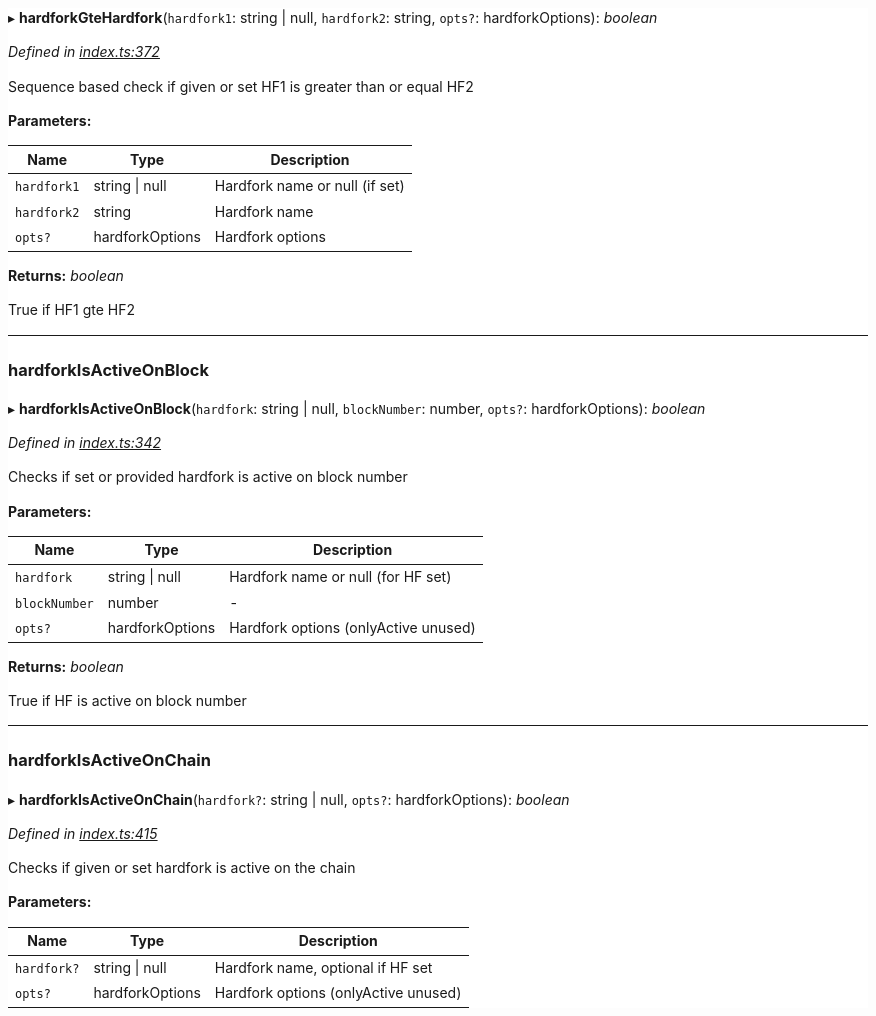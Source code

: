 ▸ **hardforkGteHardfork**(`hardfork1`: string | null, `hardfork2`: string, `opts?`: hardforkOptions): *boolean*

*Defined in [index.ts:372](https://github.com/420integrated/fourtwentyjs-vm/blob/master/packages/common/src/index.ts#L372)*

Sequence based check if given or set HF1 is greater than or equal HF2

**Parameters:**

Name | Type | Description |
------ | ------ | ------ |
`hardfork1` | string &#124; null | Hardfork name or null (if set) |
`hardfork2` | string | Hardfork name |
`opts?` | hardforkOptions | Hardfork options |

**Returns:** *boolean*

True if HF1 gte HF2

___

###  hardforkIsActiveOnBlock

▸ **hardforkIsActiveOnBlock**(`hardfork`: string | null, `blockNumber`: number, `opts?`: hardforkOptions): *boolean*

*Defined in [index.ts:342](https://github.com/420integrated/fourtwentyjs-vm/blob/master/packages/common/src/index.ts#L342)*

Checks if set or provided hardfork is active on block number

**Parameters:**

Name | Type | Description |
------ | ------ | ------ |
`hardfork` | string &#124; null | Hardfork name or null (for HF set) |
`blockNumber` | number | - |
`opts?` | hardforkOptions | Hardfork options (onlyActive unused) |

**Returns:** *boolean*

True if HF is active on block number

___

###  hardforkIsActiveOnChain

▸ **hardforkIsActiveOnChain**(`hardfork?`: string | null, `opts?`: hardforkOptions): *boolean*

*Defined in [index.ts:415](https://github.com/420integrated/fourtwentyjs-vm/blob/master/packages/common/src/index.ts#L415)*

Checks if given or set hardfork is active on the chain

**Parameters:**

Name | Type | Description |
------ | ------ | ------ |
`hardfork?` | string &#124; null | Hardfork name, optional if HF set |
`opts?` | hardforkOptions | Hardfork options (onlyActive unused) |
